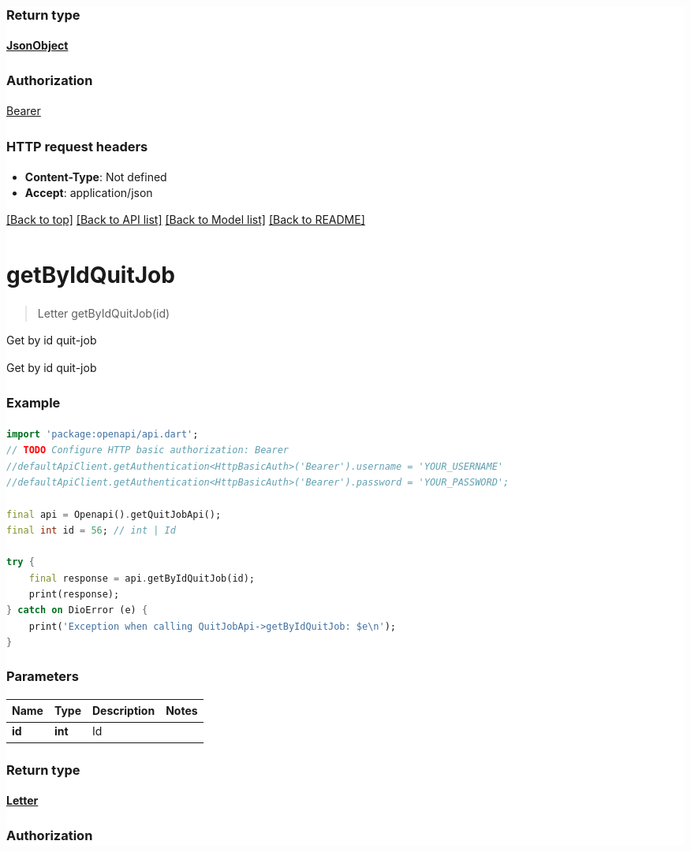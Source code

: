 ### Return type

[**JsonObject**](JsonObject.md)

### Authorization

[Bearer](../README.md#Bearer)

### HTTP request headers

 - **Content-Type**: Not defined
 - **Accept**: application/json

[[Back to top]](#) [[Back to API list]](../README.md#documentation-for-api-endpoints) [[Back to Model list]](../README.md#documentation-for-models) [[Back to README]](../README.md)

# **getByIdQuitJob**
> Letter getByIdQuitJob(id)

Get by id quit-job

Get by id quit-job

### Example
```dart
import 'package:openapi/api.dart';
// TODO Configure HTTP basic authorization: Bearer
//defaultApiClient.getAuthentication<HttpBasicAuth>('Bearer').username = 'YOUR_USERNAME'
//defaultApiClient.getAuthentication<HttpBasicAuth>('Bearer').password = 'YOUR_PASSWORD';

final api = Openapi().getQuitJobApi();
final int id = 56; // int | Id

try {
    final response = api.getByIdQuitJob(id);
    print(response);
} catch on DioError (e) {
    print('Exception when calling QuitJobApi->getByIdQuitJob: $e\n');
}
```

### Parameters

Name | Type | Description  | Notes
------------- | ------------- | ------------- | -------------
 **id** | **int**| Id | 

### Return type

[**Letter**](Letter.md)

### Authorization
